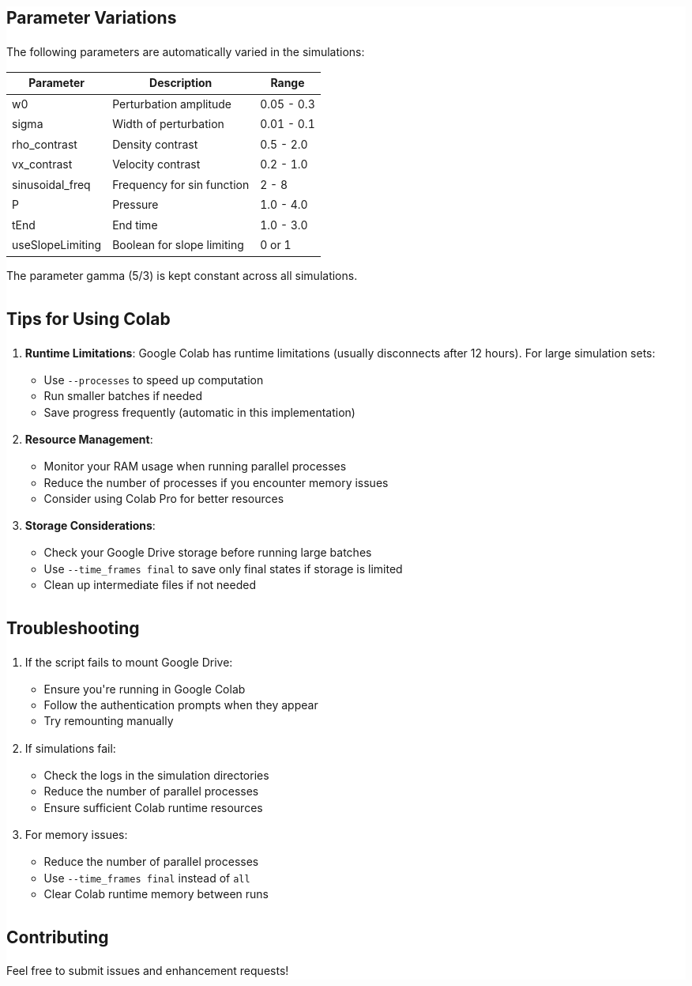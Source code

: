 ## Parameter Variations

The following parameters are automatically varied in the simulations:

| Parameter | Description | Range |
|-----------|-------------|-------|
| w0 | Perturbation amplitude | 0.05 - 0.3 |
| sigma | Width of perturbation | 0.01 - 0.1 |
| rho_contrast | Density contrast | 0.5 - 2.0 |
| vx_contrast | Velocity contrast | 0.2 - 1.0 |
| sinusoidal_freq | Frequency for sin function | 2 - 8 |
| P | Pressure | 1.0 - 4.0 |
| tEnd | End time | 1.0 - 3.0 |
| useSlopeLimiting | Boolean for slope limiting | 0 or 1 |

The parameter gamma (5/3) is kept constant across all simulations.

## Tips for Using Colab

1. **Runtime Limitations**: Google Colab has runtime limitations (usually disconnects after 12 hours). For large simulation sets:
   - Use `--processes` to speed up computation
   - Run smaller batches if needed
   - Save progress frequently (automatic in this implementation)

2. **Resource Management**:
   - Monitor your RAM usage when running parallel processes
   - Reduce the number of processes if you encounter memory issues
   - Consider using Colab Pro for better resources

3. **Storage Considerations**:
   - Check your Google Drive storage before running large batches
   - Use `--time_frames final` to save only final states if storage is limited
   - Clean up intermediate files if not needed

## Troubleshooting

1. If the script fails to mount Google Drive:
   - Ensure you're running in Google Colab
   - Follow the authentication prompts when they appear
   - Try remounting manually

2. If simulations fail:
   - Check the logs in the simulation directories
   - Reduce the number of parallel processes
   - Ensure sufficient Colab runtime resources

3. For memory issues:
   - Reduce the number of parallel processes
   - Use `--time_frames final` instead of `all`
   - Clear Colab runtime memory between runs

## Contributing

Feel free to submit issues and enhancement requests! 